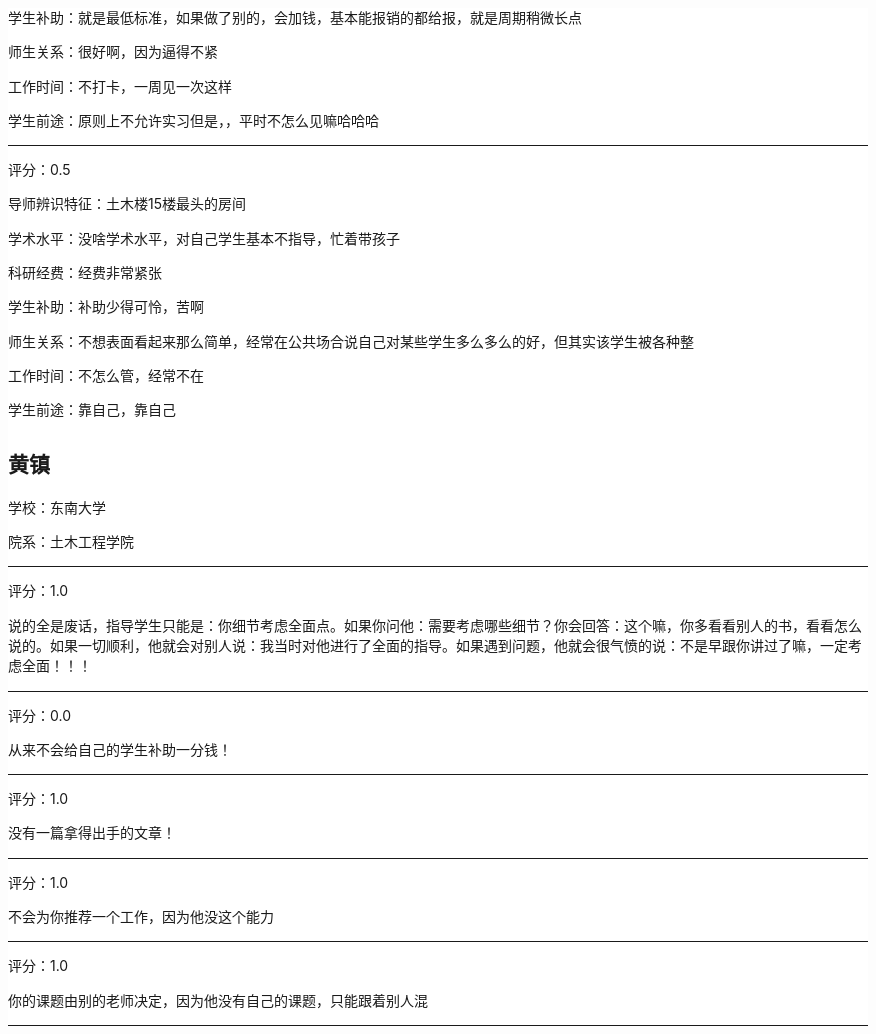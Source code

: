 学生补助：就是最低标准，如果做了别的，会加钱，基本能报销的都给报，就是周期稍微长点

师生关系：很好啊，因为逼得不紧

工作时间：不打卡，一周见一次这样

学生前途：原则上不允许实习但是，，平时不怎么见嘛哈哈哈

* * *

评分：0.5

导师辨识特征：土木楼15楼最头的房间

学术水平：没啥学术水平，对自己学生基本不指导，忙着带孩子

科研经费：经费非常紧张

学生补助：补助少得可怜，苦啊

师生关系：不想表面看起来那么简单，经常在公共场合说自己对某些学生多么多么的好，但其实该学生被各种整

工作时间：不怎么管，经常不在

学生前途：靠自己，靠自己

## 黄镇

学校：东南大学

院系：土木工程学院

* * *

评分：1.0

说的全是废话，指导学生只能是：你细节考虑全面点。如果你问他：需要考虑哪些细节？你会回答：这个嘛，你多看看别人的书，看看怎么说的。如果一切顺利，他就会对别人说：我当时对他进行了全面的指导。如果遇到问题，他就会很气愤的说：不是早跟你讲过了嘛，一定考虑全面！！！

* * *

评分：0.0

从来不会给自己的学生补助一分钱！

* * *

评分：1.0

没有一篇拿得出手的文章！

* * *

评分：1.0

不会为你推荐一个工作，因为他没这个能力

* * *

评分：1.0

你的课题由别的老师决定，因为他没有自己的课题，只能跟着别人混

* * *
